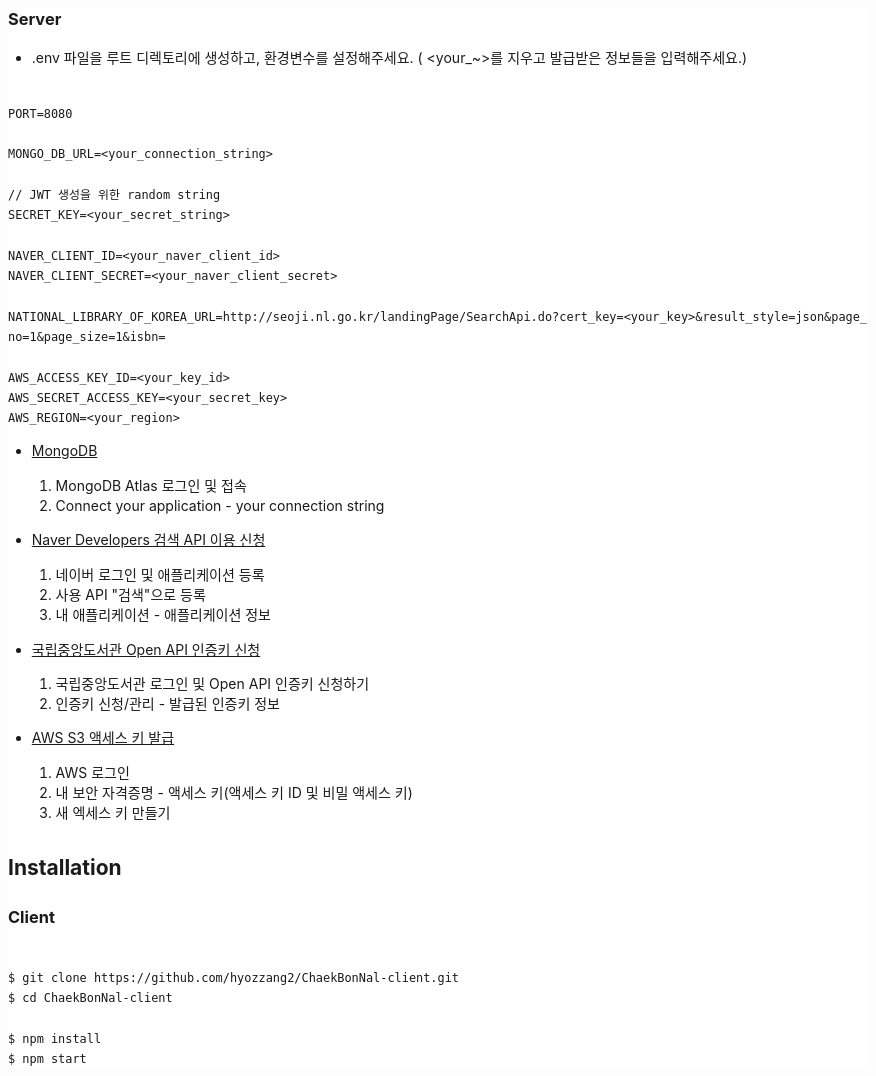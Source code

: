 ### Server
- .env 파일을 루트 디렉토리에 생성하고, 환경변수를 설정해주세요. ( <your_~>를 지우고 발급받은 정보들을 입력해주세요.)
```

PORT=8080

MONGO_DB_URL=<your_connection_string>

// JWT 생성을 위한 random string
SECRET_KEY=<your_secret_string>

NAVER_CLIENT_ID=<your_naver_client_id>
NAVER_CLIENT_SECRET=<your_naver_client_secret>

NATIONAL_LIBRARY_OF_KOREA_URL=http://seoji.nl.go.kr/landingPage/SearchApi.do?cert_key=<your_key>&result_style=json&page_no=1&page_size=1&isbn=

AWS_ACCESS_KEY_ID=<your_key_id>
AWS_SECRET_ACCESS_KEY=<your_secret_key>
AWS_REGION=<your_region>

```

- [MongoDB ](https://www.mongodb.com)
  1. MongoDB Atlas 로그인 및 접속
  2. Connect your application - your connection string
 
- [Naver Developers 검색 API 이용 신청](https://developers.naver.com/apps/#/register)
  1. 네이버 로그인 및 애플리케이션 등록
  2. 사용 API "검색"으로 등록
  3. 내 애플리케이션 - 애플리케이션 정보

- [국립중앙도서관 Open API 인증키 신청](https://nl.go.kr/NL/contents/N31101010000.do)
  1. 국립중앙도서관 로그인 및 Open API 인증키 신청하기
  2. 인증키 신청/관리 - 발급된 인증키 정보	
  
- [AWS S3 액세스 키 발급](https://aws.amazon.com/ko/s3)
  1. AWS 로그인
  2. 내 보안 자격증명 - 액세스 키(액세스 키 ID 및 비밀 액세스 키)
  3. 새 엑세스 키 만들기


<a name='installation'></a>
## Installation

### Client
```

$ git clone https://github.com/hyozzang2/ChaekBonNal-client.git
$ cd ChaekBonNal-client

$ npm install
$ npm start

```
